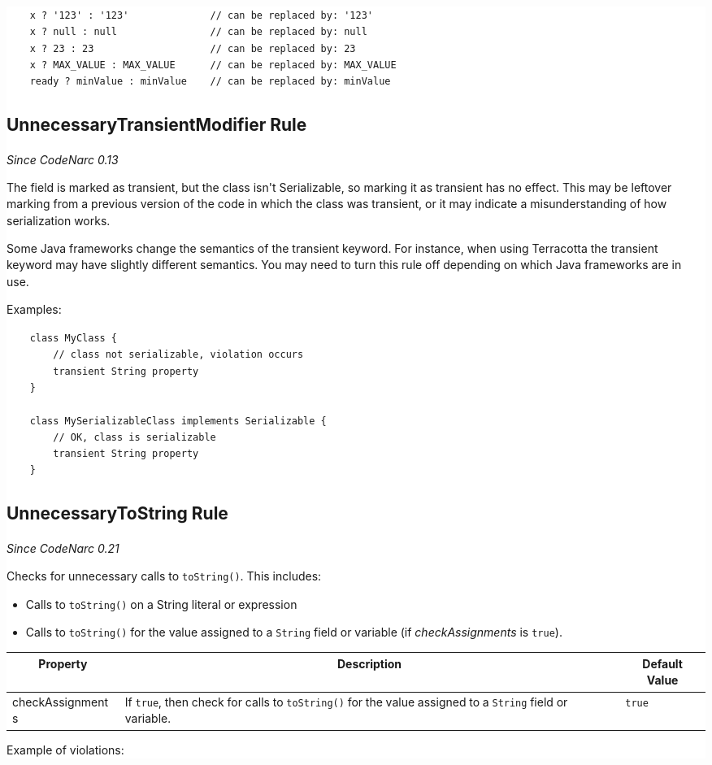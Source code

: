 ```
    x ? '123' : '123'              // can be replaced by: '123'
    x ? null : null                // can be replaced by: null
    x ? 23 : 23                    // can be replaced by: 23
    x ? MAX_VALUE : MAX_VALUE      // can be replaced by: MAX_VALUE
    ready ? minValue : minValue    // can be replaced by: minValue
```


## UnnecessaryTransientModifier Rule

*Since CodeNarc 0.13*

The field is marked as transient, but the class isn't Serializable, so marking it as transient has no effect.
This may be leftover marking from a previous version of the code in which the class was
transient, or it may indicate a misunderstanding of how serialization works.

Some Java frameworks change the semantics of the transient keyword. For instance, when using Terracotta
the transient keyword may have slightly different semantics. You may need to turn this rule off depending
on which Java frameworks are in use.

Examples:

```
    class MyClass {
        // class not serializable, violation occurs
        transient String property
    }

    class MySerializableClass implements Serializable {
        // OK, class is serializable
        transient String property
    }
```


## UnnecessaryToString Rule

*Since CodeNarc 0.21*

Checks for unnecessary calls to `toString()`. This includes:

  * Calls to `toString()` on a String literal or expression

  * Calls to `toString()` for the value assigned to a `String` field or variable (if *checkAssignments* is `true`).

| Property                    | Description            | Default Value    |
|-----------------------------|------------------------|------------------|
| checkAssignments | If `true`, then check for calls to `toString()` for the value assigned to a `String` field or variable. | `true` |

Example of violations:

